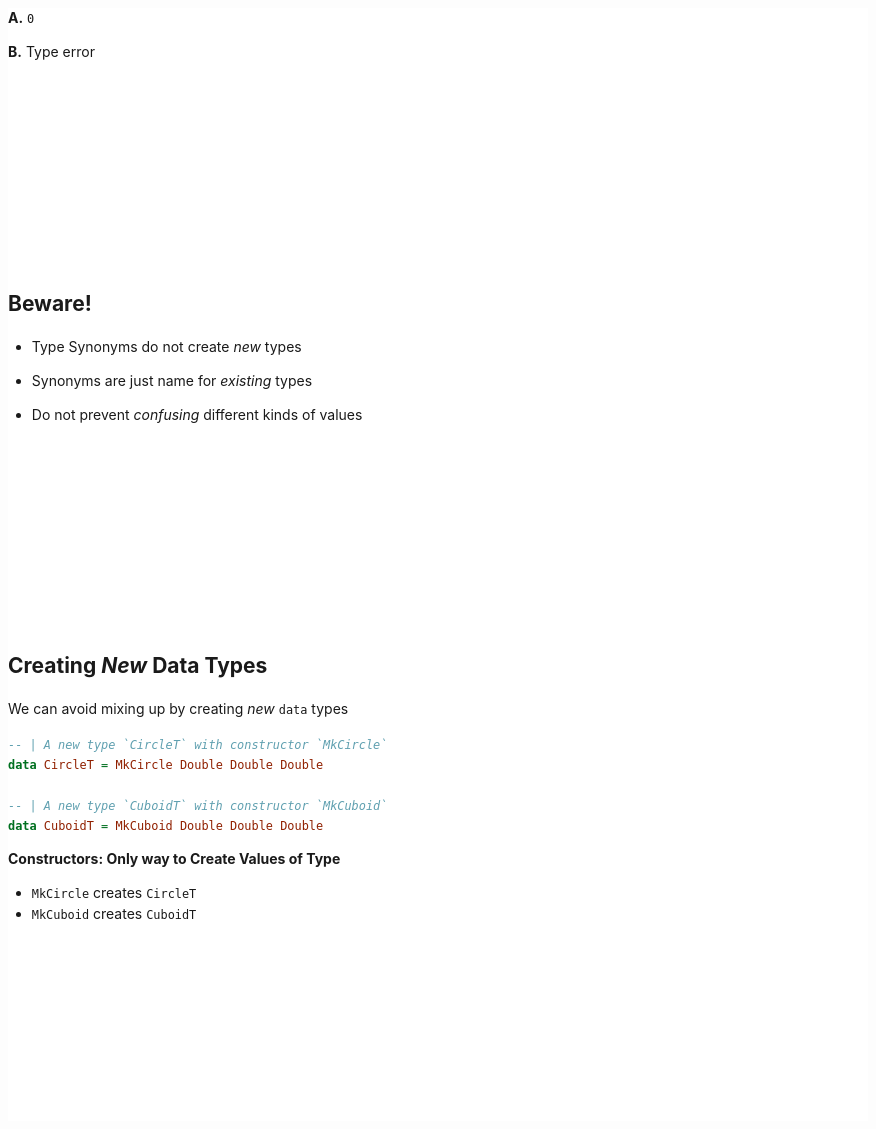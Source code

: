 **A.** `0`

**B.** Type error

<br>
<br>
<br>
<br>
<br>
<br>
<br>
<br>
<br>

## Beware!

* Type Synonyms do not create _new_ types

* Synonyms are just name for _existing_ types

* Do not prevent _confusing_ different kinds of values 

<br>
<br>
<br>
<br>
<br>
<br>
<br>
<br>
<br>


## Creating *New* Data Types 

We can avoid mixing up by creating _new_ `data` types

```haskell
-- | A new type `CircleT` with constructor `MkCircle`
data CircleT = MkCircle Double Double Double     

-- | A new type `CuboidT` with constructor `MkCuboid`
data CuboidT = MkCuboid Double Double Double
```

**Constructors: Only way to Create Values of Type** 

- `MkCircle` creates `CircleT`
- `MkCuboid` creates `CuboidT`

<br>
<br>
<br>
<br>
<br>
<br>
<br>
<br>
<br>
